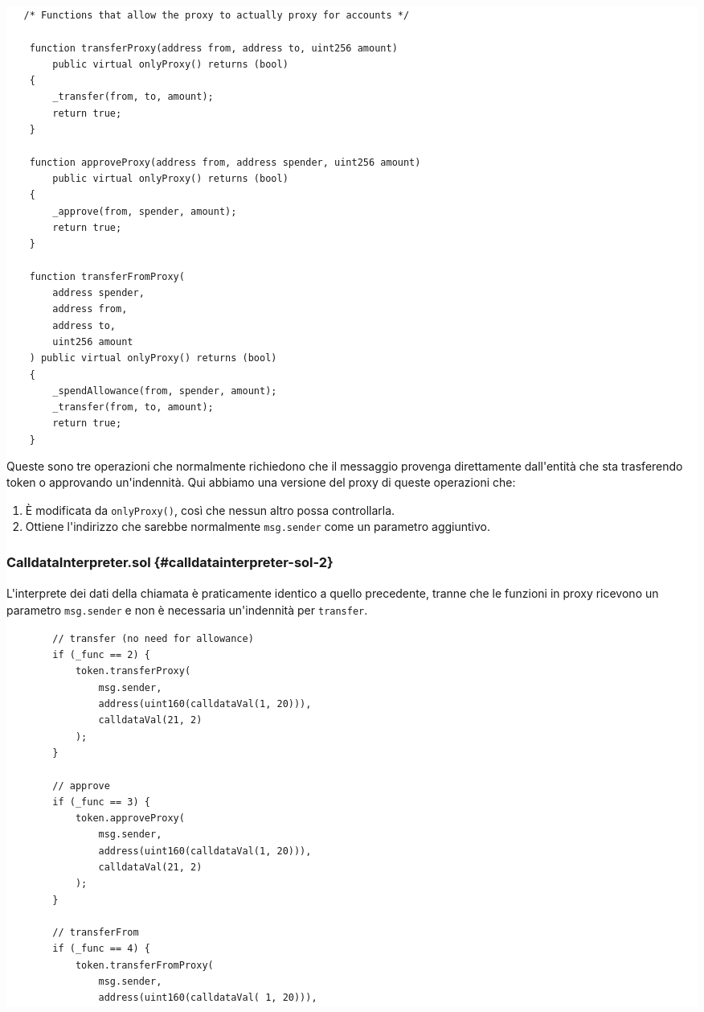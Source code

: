 ```solidity
   /* Functions that allow the proxy to actually proxy for accounts */

    function transferProxy(address from, address to, uint256 amount)
        public virtual onlyProxy() returns (bool)
    {
        _transfer(from, to, amount);
        return true;
    }

    function approveProxy(address from, address spender, uint256 amount)
        public virtual onlyProxy() returns (bool)
    {
        _approve(from, spender, amount);
        return true;
    }

    function transferFromProxy(
        address spender,
        address from,
        address to,
        uint256 amount
    ) public virtual onlyProxy() returns (bool)
    {
        _spendAllowance(from, spender, amount);
        _transfer(from, to, amount);
        return true;
    }
```

Queste sono tre operazioni che normalmente richiedono che il messaggio provenga direttamente dall'entità che sta trasferendo token o approvando un'indennità. Qui abbiamo una versione del proxy di queste operazioni che:

1. È modificata da `onlyProxy()`, così che nessun altro possa controllarla.
2. Ottiene l'indirizzo che sarebbe normalmente `msg.sender` come un parametro aggiuntivo.

### CalldataInterpreter.sol {#calldatainterpreter-sol-2}

L'interprete dei dati della chiamata è praticamente identico a quello precedente, tranne che le funzioni in proxy ricevono un parametro `msg.sender` e non è necessaria un'indennità per `transfer`.

```solidity
        // transfer (no need for allowance)
        if (_func == 2) {
            token.transferProxy(
                msg.sender,
                address(uint160(calldataVal(1, 20))),
                calldataVal(21, 2)
            );
        }

        // approve
        if (_func == 3) {
            token.approveProxy(
                msg.sender,
                address(uint160(calldataVal(1, 20))),
                calldataVal(21, 2)
            );
        }

        // transferFrom
        if (_func == 4) {
            token.transferFromProxy(
                msg.sender,
                address(uint160(calldataVal( 1, 20))),
```